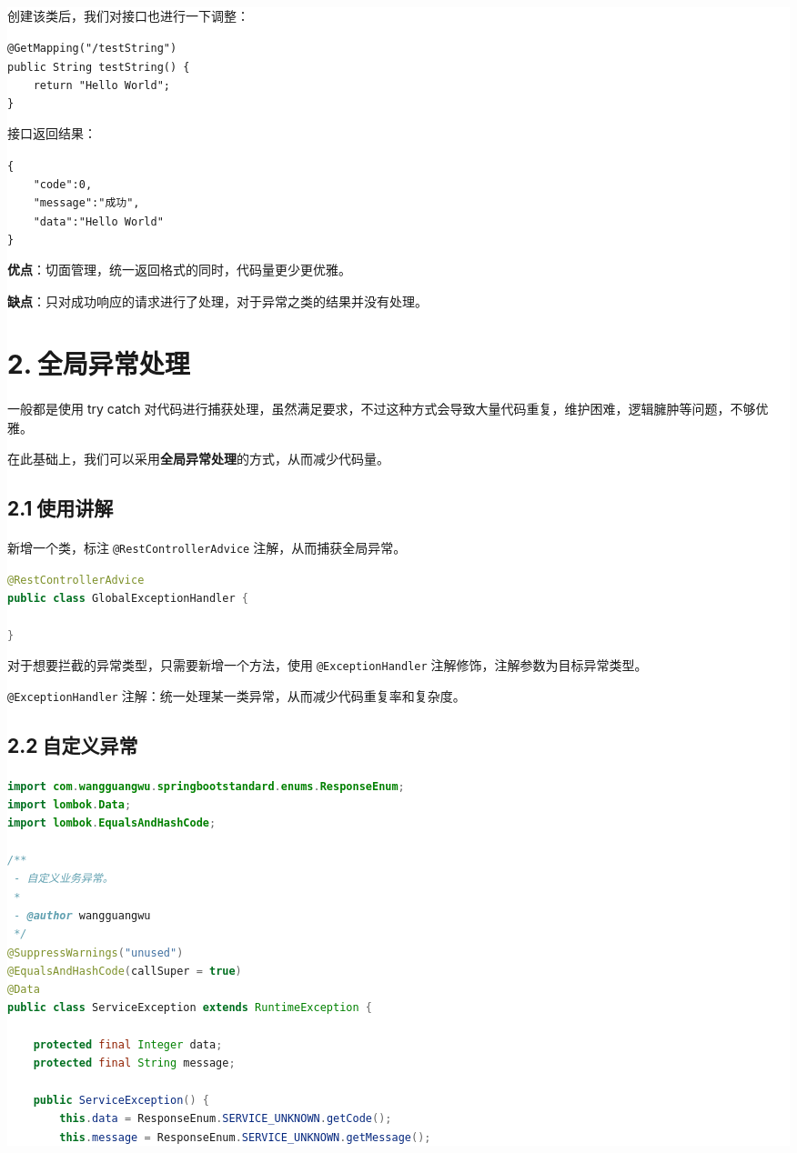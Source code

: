 创建该类后，我们对接口也进行一下调整：

```
@GetMapping("/testString")
public String testString() {
    return "Hello World";
}
```

接口返回结果：

```
{
    "code":0,
    "message":"成功",
    "data":"Hello World"
}

```

**优点**：切面管理，统一返回格式的同时，代码量更少更优雅。

**缺点**：只对成功响应的请求进行了处理，对于异常之类的结果并没有处理。

# 2. 全局异常处理

一般都是使用 try catch 对代码进行捕获处理，虽然满足要求，不过这种方式会导致大量代码重复，维护困难，逻辑臃肿等问题，不够优雅。

在此基础上，我们可以采用**全局异常处理**的方式，从而减少代码量。

## 2.1 使用讲解

新增一个类，标注 `@RestControllerAdvice` 注解，从而捕获全局异常。

```java
@RestControllerAdvice
public class GlobalExceptionHandler {

}
```

对于想要拦截的异常类型，只需要新增一个方法，使用 `@ExceptionHandler` 注解修饰，注解参数为目标异常类型。

`@ExceptionHandler` 注解：统一处理某一类异常，从而减少代码重复率和复杂度。

## 2.2 自定义异常

```java
import com.wangguangwu.springbootstandard.enums.ResponseEnum;
import lombok.Data;
import lombok.EqualsAndHashCode;

/**
 - 自定义业务异常。
 *
 - @author wangguangwu
 */
@SuppressWarnings("unused")
@EqualsAndHashCode(callSuper = true)
@Data
public class ServiceException extends RuntimeException {

    protected final Integer data;
    protected final String message;

    public ServiceException() {
        this.data = ResponseEnum.SERVICE_UNKNOWN.getCode();
        this.message = ResponseEnum.SERVICE_UNKNOWN.getMessage();
```